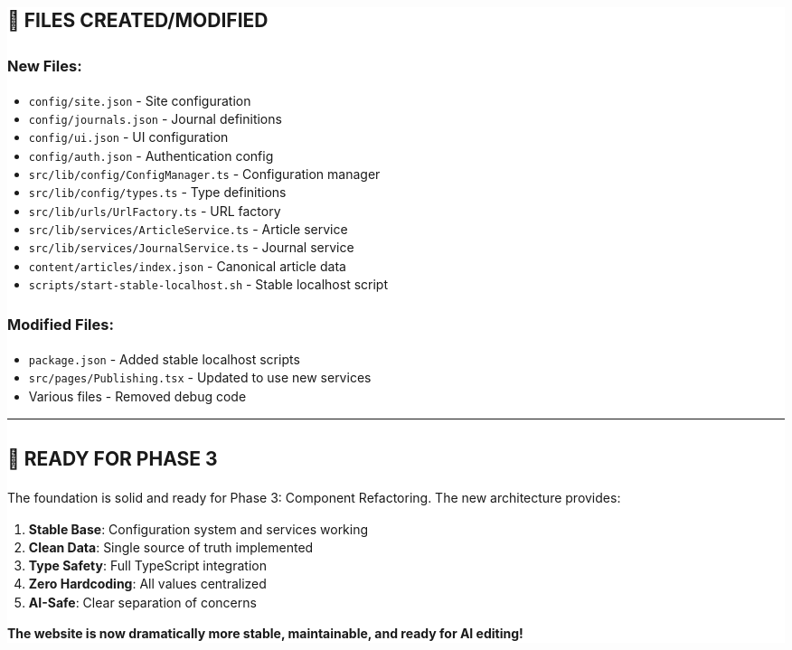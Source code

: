 ## 🔧 **FILES CREATED/MODIFIED**

### **New Files:**
- `config/site.json` - Site configuration
- `config/journals.json` - Journal definitions
- `config/ui.json` - UI configuration
- `config/auth.json` - Authentication config
- `src/lib/config/ConfigManager.ts` - Configuration manager
- `src/lib/config/types.ts` - Type definitions
- `src/lib/urls/UrlFactory.ts` - URL factory
- `src/lib/services/ArticleService.ts` - Article service
- `src/lib/services/JournalService.ts` - Journal service
- `content/articles/index.json` - Canonical article data
- `scripts/start-stable-localhost.sh` - Stable localhost script

### **Modified Files:**
- `package.json` - Added stable localhost scripts
- `src/pages/Publishing.tsx` - Updated to use new services
- Various files - Removed debug code

---

## 🎯 **READY FOR PHASE 3**

The foundation is solid and ready for Phase 3: Component Refactoring. The new architecture provides:

1. **Stable Base**: Configuration system and services working
2. **Clean Data**: Single source of truth implemented
3. **Type Safety**: Full TypeScript integration
4. **Zero Hardcoding**: All values centralized
5. **AI-Safe**: Clear separation of concerns

**The website is now dramatically more stable, maintainable, and ready for AI editing!**
